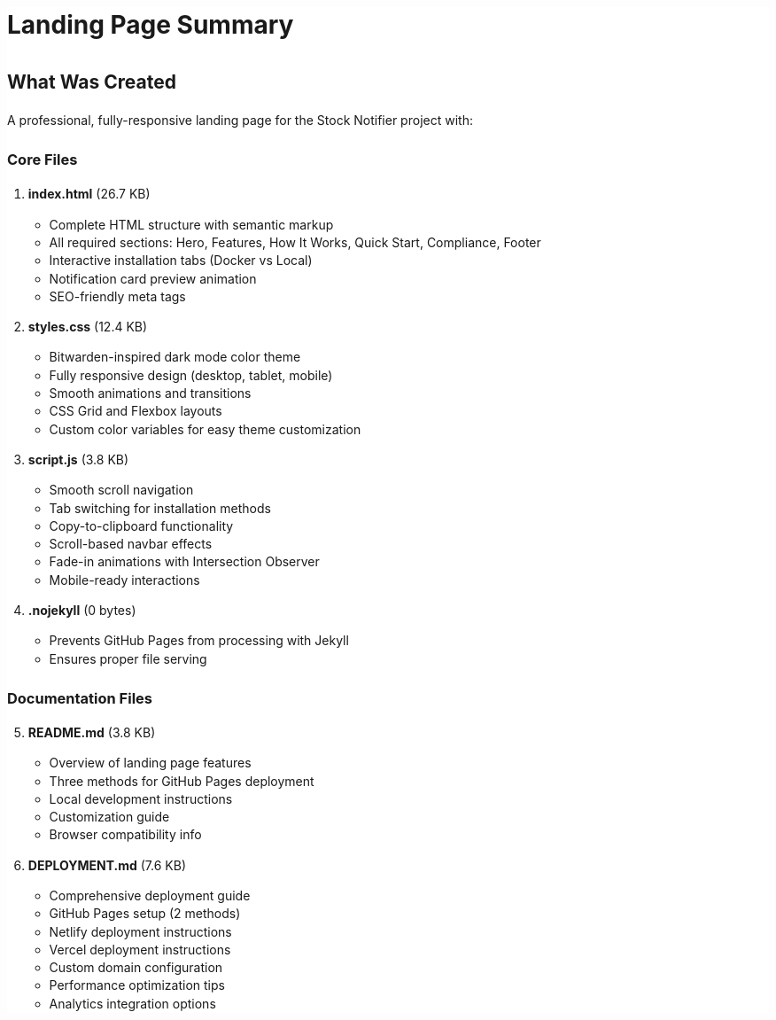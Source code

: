 # Landing Page Summary

## What Was Created

A professional, fully-responsive landing page for the Stock Notifier project with:

### Core Files

1. **index.html** (26.7 KB)
   - Complete HTML structure with semantic markup
   - All required sections: Hero, Features, How It Works, Quick Start, Compliance, Footer
   - Interactive installation tabs (Docker vs Local)
   - Notification card preview animation
   - SEO-friendly meta tags

2. **styles.css** (12.4 KB)
   - Bitwarden-inspired dark mode color theme
   - Fully responsive design (desktop, tablet, mobile)
   - Smooth animations and transitions
   - CSS Grid and Flexbox layouts
   - Custom color variables for easy theme customization

3. **script.js** (3.8 KB)
   - Smooth scroll navigation
   - Tab switching for installation methods
   - Copy-to-clipboard functionality
   - Scroll-based navbar effects
   - Fade-in animations with Intersection Observer
   - Mobile-ready interactions

4. **.nojekyll** (0 bytes)
   - Prevents GitHub Pages from processing with Jekyll
   - Ensures proper file serving

### Documentation Files

5. **README.md** (3.8 KB)
   - Overview of landing page features
   - Three methods for GitHub Pages deployment
   - Local development instructions
   - Customization guide
   - Browser compatibility info

6. **DEPLOYMENT.md** (7.6 KB)
   - Comprehensive deployment guide
   - GitHub Pages setup (2 methods)
   - Netlify deployment instructions
   - Vercel deployment instructions
   - Custom domain configuration
   - Performance optimization tips
   - Analytics integration options
